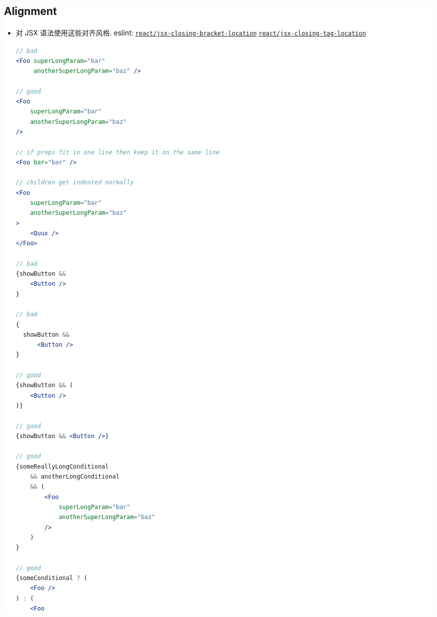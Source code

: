 ## Alignment

- 对 JSX 语法使用这些对齐风格. eslint: [`react/jsx-closing-bracket-location`](https://github.com/yannickcr/eslint-plugin-react/blob/master/docs/rules/jsx-closing-bracket-location.md) [`react/jsx-closing-tag-location`](https://github.com/yannickcr/eslint-plugin-react/blob/master/docs/rules/jsx-closing-tag-location.md)

  ```jsx
  // bad
  <Foo superLongParam="bar"
       anotherSuperLongParam="baz" />

  // good
  <Foo
      superLongParam="bar"
      anotherSuperLongParam="baz"
  />

  // if props fit in one line then keep it on the same line
  <Foo bar="bar" />

  // children get indented normally
  <Foo
      superLongParam="bar"
      anotherSuperLongParam="baz"
  >
      <Quux />
  </Foo>

  // bad
  {showButton &&
      <Button />
  }

  // bad
  {
    showButton &&
        <Button />
  }

  // good
  {showButton && (
      <Button />
  )}

  // good
  {showButton && <Button />}

  // good
  {someReallyLongConditional
      && anotherLongConditional
      && (
          <Foo
              superLongParam="bar"
              anotherSuperLongParam="baz"
          />
      )
  }

  // good
  {someConditional ? (
      <Foo />
  ) : (
      <Foo
  ```